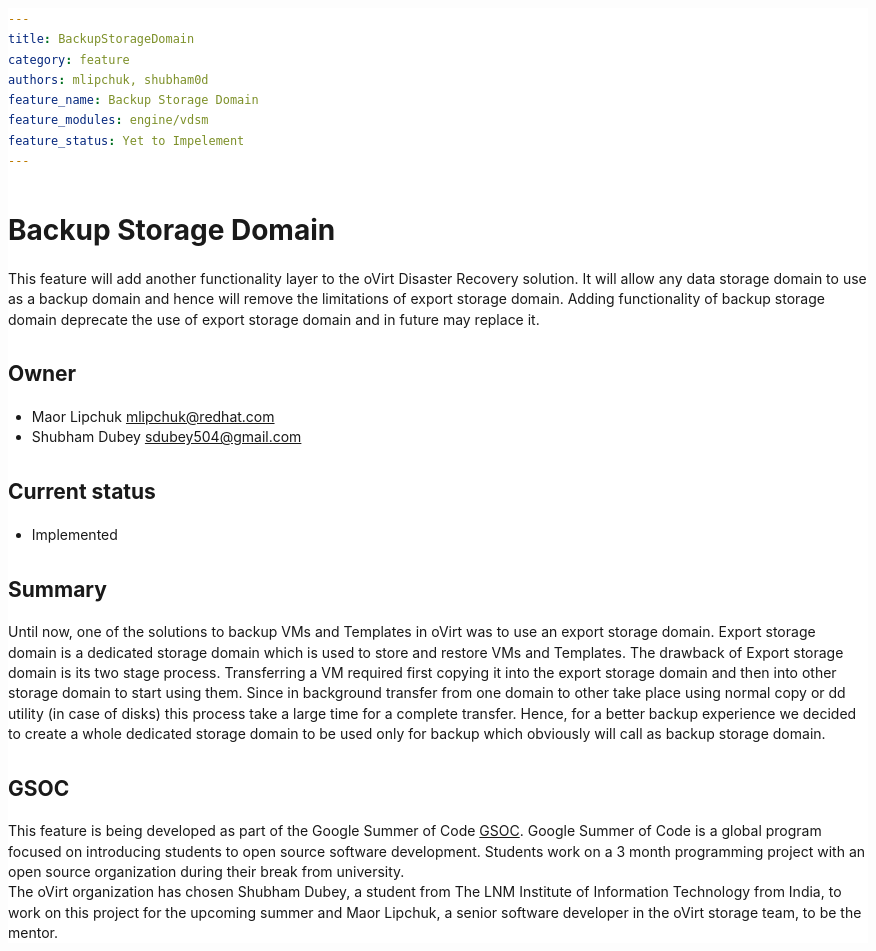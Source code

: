 ```yaml
---
title: BackupStorageDomain
category: feature
authors: mlipchuk, shubham0d
feature_name: Backup Storage Domain
feature_modules: engine/vdsm
feature_status: Yet to Impelement
--- 
```



# Backup Storage Domain

This feature will add another functionality layer to the oVirt Disaster Recovery solution. It will allow any data storage domain to use as a backup domain and hence will remove the limitations of export storage domain. Adding functionality of backup storage domain deprecate the use of export storage domain and in future may replace it.


## Owner

* Maor Lipchuk <mlipchuk@redhat.com>
* Shubham Dubey <sdubey504@gmail.com>


## Current status

* Implemented


## Summary

Until now, one of the solutions to backup VMs and Templates in oVirt was to use an export storage domain.
Export storage domain is a dedicated storage domain which is used to store and restore VMs and Templates.
The drawback of Export storage domain is its two stage process. Transferring a VM required first copying it into the export storage domain and then into other storage domain to start using them. Since in background transfer from one domain to other take place using normal copy or dd utility (in case of disks) this process take a large time for a complete transfer. Hence, for a better backup experience we decided to create a whole dedicated storage domain to be used only for backup which obviously will call as backup storage domain.


## GSOC

This feature is being developed as part of the Google Summer of Code [GSOC](https://developers.google.com/open-source/gsoc/).
Google Summer of Code is a global program focused on introducing students to open source software
development. Students work on a 3 month programming project with an open source organization
during their break from university.<br />
The oVirt organization has chosen Shubham Dubey, a student from The LNM Institute of Information Technology from India, to work  on this project for the upcoming summer and Maor Lipchuk, a senior software developer in the oVirt storage team, to be the mentor.
